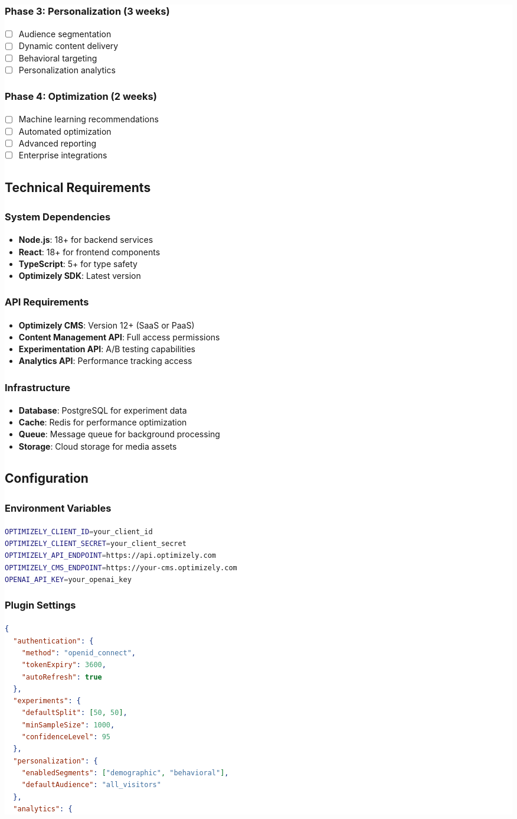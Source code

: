 ### Phase 3: Personalization (3 weeks)
- [ ] Audience segmentation
- [ ] Dynamic content delivery
- [ ] Behavioral targeting
- [ ] Personalization analytics

### Phase 4: Optimization (2 weeks)
- [ ] Machine learning recommendations
- [ ] Automated optimization
- [ ] Advanced reporting
- [ ] Enterprise integrations

## Technical Requirements

### System Dependencies
- **Node.js**: 18+ for backend services
- **React**: 18+ for frontend components
- **TypeScript**: 5+ for type safety
- **Optimizely SDK**: Latest version

### API Requirements
- **Optimizely CMS**: Version 12+ (SaaS or PaaS)
- **Content Management API**: Full access permissions
- **Experimentation API**: A/B testing capabilities
- **Analytics API**: Performance tracking access

### Infrastructure
- **Database**: PostgreSQL for experiment data
- **Cache**: Redis for performance optimization
- **Queue**: Message queue for background processing
- **Storage**: Cloud storage for media assets

## Configuration

### Environment Variables
```bash
OPTIMIZELY_CLIENT_ID=your_client_id
OPTIMIZELY_CLIENT_SECRET=your_client_secret
OPTIMIZELY_API_ENDPOINT=https://api.optimizely.com
OPTIMIZELY_CMS_ENDPOINT=https://your-cms.optimizely.com
OPENAI_API_KEY=your_openai_key
```

### Plugin Settings
```json
{
  "authentication": {
    "method": "openid_connect",
    "tokenExpiry": 3600,
    "autoRefresh": true
  },
  "experiments": {
    "defaultSplit": [50, 50],
    "minSampleSize": 1000,
    "confidenceLevel": 95
  },
  "personalization": {
    "enabledSegments": ["demographic", "behavioral"],
    "defaultAudience": "all_visitors"
  },
  "analytics": {
```